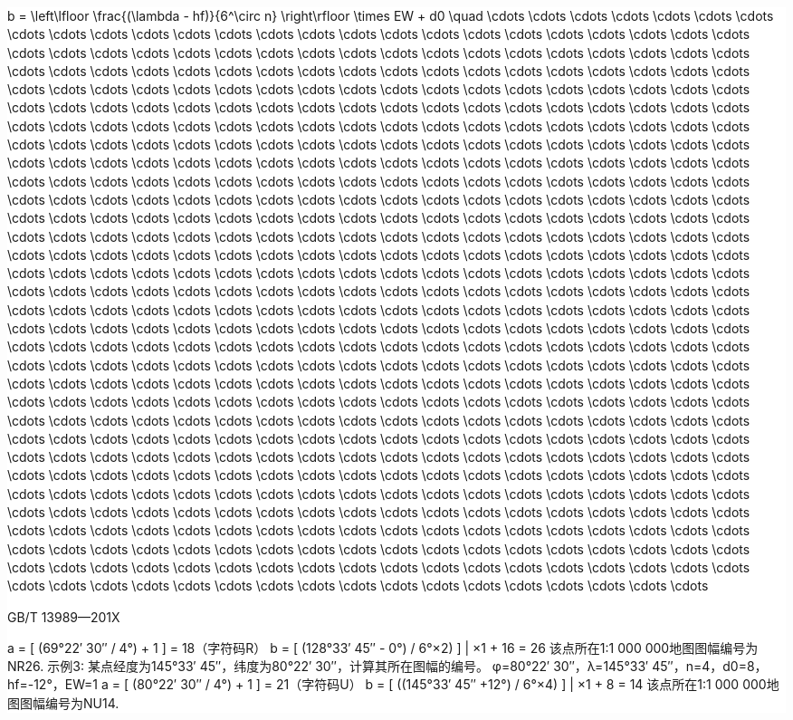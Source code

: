 b = \left\lfloor \frac{(\lambda - hf)}{6^\circ n} \right\rfloor \times EW + d0 \quad \cdots \cdots \cdots \cdots \cdots \cdots \cdots \cdots \cdots \cdots \cdots \cdots \cdots \cdots \cdots \cdots \cdots \cdots \cdots \cdots \cdots \cdots \cdots \cdots \cdots \cdots \cdots \cdots \cdots \cdots \cdots \cdots \cdots \cdots \cdots \cdots \cdots \cdots \cdots \cdots \cdots \cdots \cdots \cdots \cdots \cdots \cdots \cdots \cdots \cdots \cdots \cdots \cdots \cdots \cdots \cdots \cdots \cdots \cdots \cdots \cdots \cdots \cdots \cdots \cdots \cdots \cdots \cdots \cdots \cdots \cdots \cdots \cdots \cdots \cdots \cdots \cdots \cdots \cdots \cdots \cdots \cdots \cdots \cdots \cdots \cdots \cdots \cdots \cdots \cdots \cdots \cdots \cdots \cdots \cdots \cdots \cdots \cdots \cdots \cdots \cdots \cdots \cdots \cdots \cdots \cdots \cdots \cdots \cdots \cdots \cdots \cdots \cdots \cdots \cdots \cdots \cdots \cdots \cdots \cdots \cdots \cdots \cdots \cdots \cdots \cdots \cdots \cdots \cdots \cdots \cdots \cdots \cdots \cdots \cdots \cdots \cdots \cdots \cdots \cdots \cdots \cdots \cdots \cdots \cdots \cdots \cdots \cdots \cdots \cdots \cdots \cdots \cdots \cdots \cdots \cdots \cdots \cdots \cdots \cdots \cdots \cdots \cdots \cdots \cdots \cdots \cdots \cdots \cdots \cdots \cdots \cdots \cdots \cdots \cdots \cdots \cdots \cdots \cdots \cdots \cdots \cdots \cdots \cdots \cdots \cdots \cdots \cdots \cdots \cdots \cdots \cdots \cdots \cdots \cdots \cdots \cdots \cdots \cdots \cdots \cdots \cdots \cdots \cdots \cdots \cdots \cdots \cdots \cdots \cdots \cdots \cdots \cdots \cdots \cdots \cdots \cdots \cdots \cdots \cdots \cdots \cdots \cdots \cdots \cdots \cdots \cdots \cdots \cdots \cdots \cdots \cdots \cdots \cdots \cdots \cdots \cdots \cdots \cdots \cdots \cdots \cdots \cdots \cdots \cdots \cdots \cdots \cdots \cdots \cdots \cdots \cdots \cdots \cdots \cdots \cdots \cdots \cdots \cdots \cdots \cdots \cdots \cdots \cdots \cdots \cdots \cdots \cdots \cdots \cdots \cdots \cdots \cdots \cdots \cdots \cdots \cdots \cdots \cdots \cdots \cdots \cdots \cdots \cdots \cdots \cdots \cdots \cdots \cdots \cdots \cdots \cdots \cdots \cdots \cdots \cdots \cdots \cdots \cdots \cdots \cdots \cdots \cdots \cdots \cdots \cdots \cdots \cdots \cdots \cdots \cdots \cdots \cdots \cdots \cdots \cdots \cdots \cdots \cdots \cdots \cdots \cdots \cdots \cdots \cdots \cdots \cdots \cdots \cdots \cdots \cdots \cdots \cdots \cdots \cdots \cdots \cdots \cdots \cdots \cdots \cdots \cdots \cdots \cdots \cdots \cdots \cdots \cdots \cdots \cdots \cdots \cdots \cdots \cdots \cdots \cdots \cdots \cdots \cdots \cdots \cdots \cdots \cdots \cdots \cdots \cdots \cdots \cdots \cdots \cdots \cdots \cdots \cdots \cdots \cdots \cdots \cdots \cdots \cdots \cdots \cdots \cdots \cdots \cdots \cdots \cdots \cdots \cdots \cdots \cdots \cdots \cdots \cdots \cdots \cdots \cdots \cdots \cdots \cdots \cdots \cdots \cdots \cdots \cdots \cdots \cdots \cdots \cdots \cdots \cdots \cdots \cdots \cdots \cdots \cdots \cdots \cdots \cdots \cdots \cdots \cdots \cdots \cdots \cdots \cdots \cdots \cdots \cdots \cdots \cdots \cdots \cdots \cdots \cdots \cdots \cdots \cdots \cdots \cdots \cdots \cdots \cdots \cdots \cdots \cdots \cdots \cdots \cdots \cdots \cdots \cdots \cdots \cdots \cdots \cdots \cdots \cdots \cdots \cdots \cdots \cdots \cdots \cdots \cdots \cdots \cdots \cdots \cdots \cdots \cdots \cdots \cdots \cdots \cdots \cdots \cdots \cdots \cdots \cdots \cdots \cdots \cdots \cdots \cdots \cdots \cdots \cdots \cdots \cdots \cdots \cdots \cdots \cdots \cdots \cdots \cdots \cdots \cdots \cdots \cdots \cdots \cdots \cdots \cdots \cdots \cdots \cdots \cdots \cdots \cdots \cdots \cdots \cdots \cdots \cdots \cdots \cdots \cdots \cdots \cdots \cdots \cdots \cdots \cdots \cdots \cdots \cdots \cdots \cdots \cdots \cdots \cdots \cdots \cdots \cdots \cdots \cdots \cdots \cdots \cdots \cdots \cdots \cdots \cdots \cdots \cdots \cdots \cdots \cdots \cdots \cdots \cdots \cdots \cdots \cdots \cdots \cdots \cdots \cdots \cdots \cdots \cdots \cdots \cdots

GB/T 13989—201X

a = [ (69°22′ 30″ / 4°) + 1 ] = 18（字符码R）
b = [ (128°33′ 45″ - 0°) / 6°×2) ] | ×1 + 16 = 26
该点所在1:1 000 000地图图幅编号为NR26.
示例3:
某点经度为145°33′ 45″，纬度为80°22′ 30″，计算其所在图幅的编号。
φ=80°22′ 30″，λ=145°33′ 45″，n=4，d0=8，hf=-12°，EW=1
a = [ (80°22′ 30″ / 4°) + 1 ] = 21（字符码U）
b = [ ((145°33′ 45″ +12°) / 6°×4) ] | ×1 + 8 = 14
该点所在1:1 000 000地图图幅编号为NU14.
